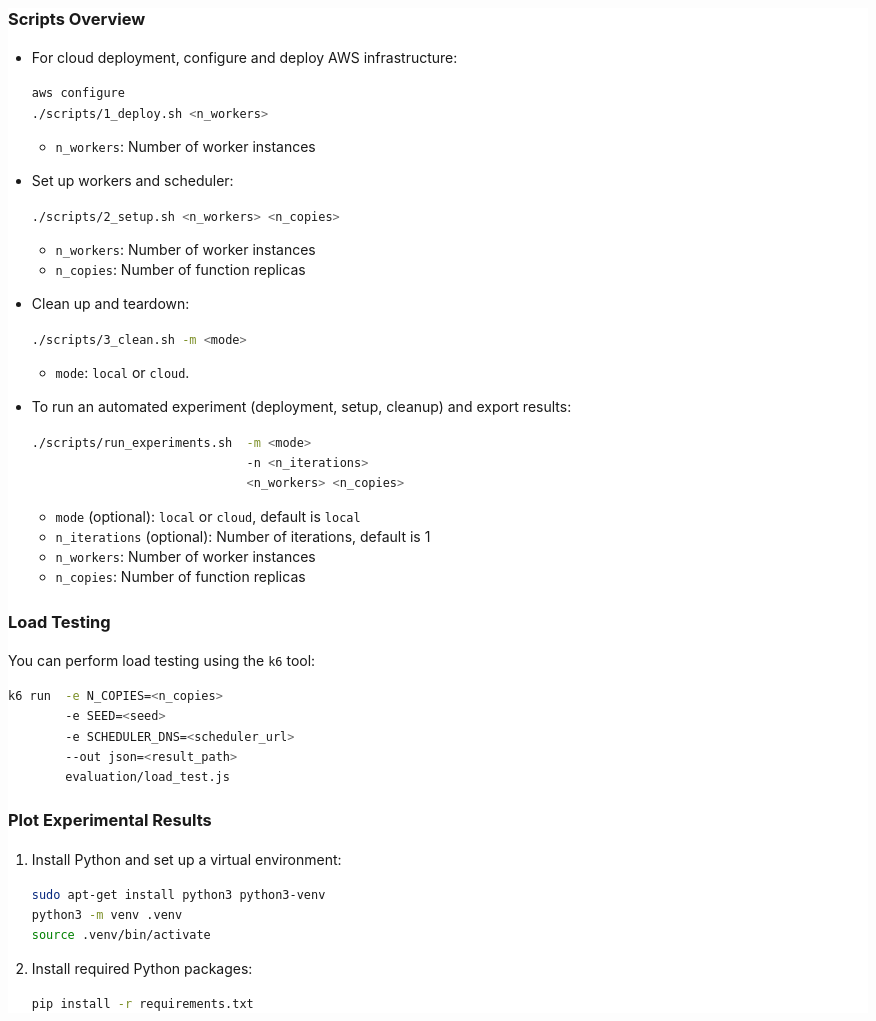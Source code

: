 ### Scripts Overview

- For cloud deployment, configure and deploy AWS infrastructure:
   ```bash
   aws configure
   ./scripts/1_deploy.sh <n_workers>
   ```
    - `n_workers`: Number of worker instances

- Set up workers and scheduler:
   ```bash
   ./scripts/2_setup.sh <n_workers> <n_copies>
   ```
    - `n_workers`: Number of worker instances
    - `n_copies`: Number of function replicas

- Clean up and teardown:
   ```bash
   ./scripts/3_clean.sh -m <mode>
   ```
    - `mode`: `local` or `cloud`.

- To run an automated experiment (deployment, setup, cleanup) and export results:
    ```bash
    ./scripts/run_experiments.sh  -m <mode>
                                  -n <n_iterations>
                                  <n_workers> <n_copies>
    ```
    - `mode` (optional): `local` or `cloud`, default is `local`
    - `n_iterations` (optional): Number of iterations, default is 1
    - `n_workers`: Number of worker instances
    - `n_copies`: Number of function replicas

### Load Testing

You can perform load testing using the `k6` tool:

```bash
k6 run  -e N_COPIES=<n_copies>
        -e SEED=<seed>
        -e SCHEDULER_DNS=<scheduler_url>
        --out json=<result_path>
        evaluation/load_test.js
```

### Plot Experimental Results

1. Install Python and set up a virtual environment:
   ```bash
   sudo apt-get install python3 python3-venv
   python3 -m venv .venv
   source .venv/bin/activate
   ```

2. Install required Python packages:
   ```bash
   pip install -r requirements.txt
   ```
